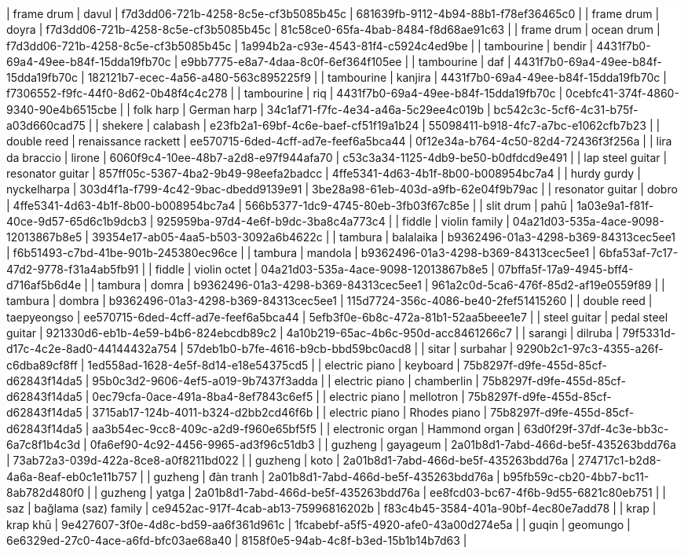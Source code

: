 | frame drum                          | davul                                 | f7d3dd06-721b-4258-8c5e-cf3b5085b45c | 681639fb-9112-4b94-88b1-f78ef36465c0 |
| frame drum                          | doyra                                 | f7d3dd06-721b-4258-8c5e-cf3b5085b45c | 81c58ce0-65fa-4bab-8484-f8d68ae91c63 |
| frame drum                          | ocean drum                            | f7d3dd06-721b-4258-8c5e-cf3b5085b45c | 1a994b2a-c93e-4543-81f4-c5924c4ed9be |
| tambourine                          | bendir                                | 4431f7b0-69a4-49ee-b84f-15dda19fb70c | e9bb7775-e8a7-4daa-8c0f-6ef364f105ee |
| tambourine                          | daf                                   | 4431f7b0-69a4-49ee-b84f-15dda19fb70c | 182121b7-ecec-4a56-a480-563c895225f9 |
| tambourine                          | kanjira                               | 4431f7b0-69a4-49ee-b84f-15dda19fb70c | f7306552-f9fc-44f0-8d62-0b48f4c4c278 |
| tambourine                          | riq                                   | 4431f7b0-69a4-49ee-b84f-15dda19fb70c | 0cebfc41-374f-4860-9340-90e4b6515cbe |
| folk harp                           | German harp                           | 34c1af71-f7fc-4e34-a46a-5c29ee4c019b | bc542c3c-5cf6-4c31-b75f-a03d660cad75 |
| shekere                             | calabash                              | e23fb2a1-69bf-4c6e-baef-cf51f19a1b24 | 55098411-b918-4fc7-a7bc-e1062cfb7b23 |
| double reed                         | renaissance rackett                   | ee570715-6ded-4cff-ad7e-feef6a5bca44 | 0f12e34a-b764-4c50-82d4-72436f3f256a |
| lira da braccio                     | lirone                                | 6060f9c4-10ee-48b7-a2d8-e97f944afa70 | c53c3a34-1125-4db9-be50-b0dfdcd9e491 |
| lap steel guitar                    | resonator guitar                      | 857ff05c-5367-4ba2-9b49-98eefa2badcc | 4ffe5341-4d63-4b1f-8b00-b008954bc7a4 |
| hurdy gurdy                         | nyckelharpa                           | 303d4f1a-f799-4c42-9bac-dbedd9139e91 | 3be28a98-61eb-403d-a9fb-62e04f9b79ac |
| resonator guitar                    | dobro                                 | 4ffe5341-4d63-4b1f-8b00-b008954bc7a4 | 566b5377-1dc9-4745-80eb-3fb03f67c85e |
| slit drum                           | pahū                                  | 1a03e9a1-f81f-40ce-9d57-65d6c1b9dcb3 | 925959ba-97d4-4e6f-b9dc-3ba8c4a773c4 |
| fiddle                              | violin family                         | 04a21d03-535a-4ace-9098-12013867b8e5 | 39354e17-ab05-4aa5-b503-3092a6b4622c |
| tambura                             | balalaika                             | b9362496-01a3-4298-b369-84313cec5ee1 | f6b51493-c7bd-41be-901b-245380ec96ce |
| tambura                             | mandola                               | b9362496-01a3-4298-b369-84313cec5ee1 | 6bfa53af-7c17-47d2-9778-f31a4ab5fb91 |
| fiddle                              | violin octet                          | 04a21d03-535a-4ace-9098-12013867b8e5 | 07bffa5f-17a9-4945-bff4-d716af5b6d4e |
| tambura                             | domra                                 | b9362496-01a3-4298-b369-84313cec5ee1 | 961a2c0d-5ca6-476f-85d2-af19e0559f89 |
| tambura                             | dombra                                | b9362496-01a3-4298-b369-84313cec5ee1 | 115d7724-356c-4086-be40-2fef51415260 |
| double reed                         | taepyeongso                           | ee570715-6ded-4cff-ad7e-feef6a5bca44 | 5efb3f0e-6b8c-472a-81b1-52aa5beee1e7 |
| steel guitar                        | pedal steel guitar                    | 921330d6-eb1b-4e59-b4b6-824ebcdb89c2 | 4a10b219-65ac-4b6c-950d-acc8461266c7 |
| sarangi                             | dilruba                               | 79f5331d-d17c-4c2e-8ad0-44144432a754 | 57deb1b0-b7fe-4616-b9cb-bbd59bc0acd8 |
| sitar                               | surbahar                              | 9290b2c1-97c3-4355-a26f-c6dba89cf8ff | 1ed558ad-1628-4e5f-8d14-e18e54375cd5 |
| electric piano                      | keyboard                              | 75b8297f-d9fe-455d-85cf-d62843f14da5 | 95b0c3d2-9606-4ef5-a019-9b7437f3adda |
| electric piano                      | chamberlin                            | 75b8297f-d9fe-455d-85cf-d62843f14da5 | 0ec79cfa-0ace-491a-8ba4-8ef7843c6ef5 |
| electric piano                      | mellotron                             | 75b8297f-d9fe-455d-85cf-d62843f14da5 | 3715ab17-124b-4011-b324-d2bb2cd46f6b |
| electric piano                      | Rhodes piano                          | 75b8297f-d9fe-455d-85cf-d62843f14da5 | aa3b54ec-9cc8-409c-a2d9-f960e65bf5f5 |
| electronic organ                    | Hammond organ                         | 63d0f29f-37df-4c3e-bb3c-6a7c8f1b4c3d | 0fa6ef90-4c92-4456-9965-ad3f96c51db3 |
| guzheng                             | gayageum                              | 2a01b8d1-7abd-466d-be5f-435263bdd76a | 73ab72a3-039d-422a-8ce8-a0f8211bd022 |
| guzheng                             | koto                                  | 2a01b8d1-7abd-466d-be5f-435263bdd76a | 274717c1-b2d8-4a6a-8eaf-eb0c1e11b757 |
| guzheng                             | đàn tranh                             | 2a01b8d1-7abd-466d-be5f-435263bdd76a | b95fb59c-cb20-4bb7-bc11-8ab782d480f0 |
| guzheng                             | yatga                                 | 2a01b8d1-7abd-466d-be5f-435263bdd76a | ee8fcd03-bc67-4f6b-9d55-6821c80eb751 |
| saz                                 | bağlama (saz) family                  | ce9452ac-917f-4cab-ab13-75996816202b | f83c4b45-3584-401a-90bf-4ec80e7add78 |
| krap                                | krap khū                              | 9e427607-3f0e-4d8c-bd59-aa6f361d961c | 1fcabebf-a5f5-4920-afe0-43a00d274e5a |
| guqin                               | geomungo                              | 6e6329ed-27c0-4ace-a6fd-bfc03ae68a40 | 8158f0e5-94ab-4c8f-b3ed-15b1b14b7d63 |